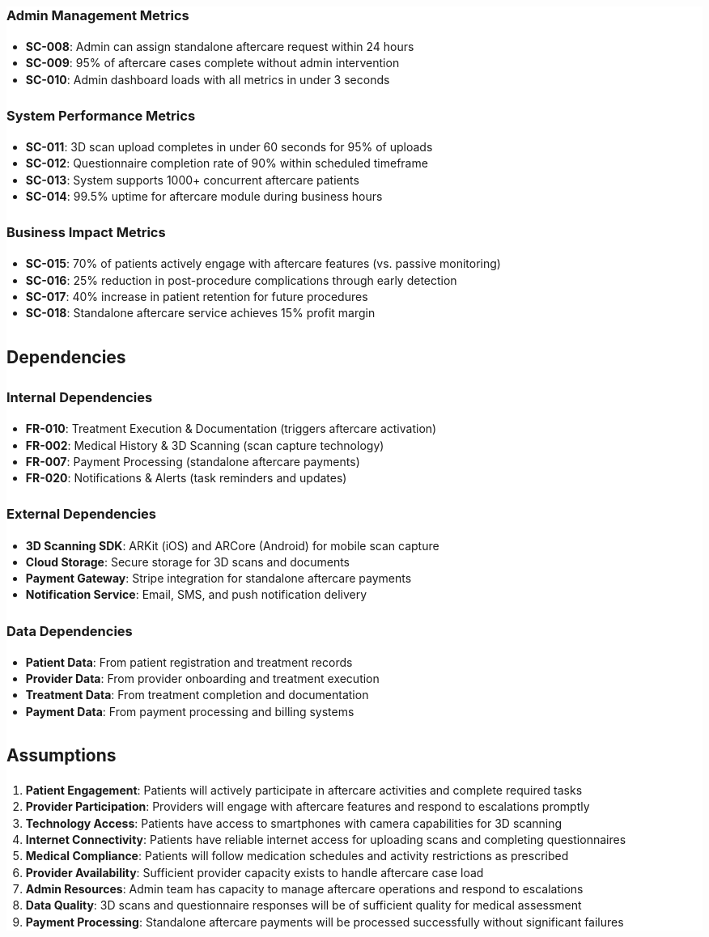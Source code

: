 ### Admin Management Metrics

- **SC-008**: Admin can assign standalone aftercare request within 24 hours
- **SC-009**: 95% of aftercare cases complete without admin intervention
- **SC-010**: Admin dashboard loads with all metrics in under 3 seconds

### System Performance Metrics

- **SC-011**: 3D scan upload completes in under 60 seconds for 95% of uploads
- **SC-012**: Questionnaire completion rate of 90% within scheduled timeframe
- **SC-013**: System supports 1000+ concurrent aftercare patients
- **SC-014**: 99.5% uptime for aftercare module during business hours

### Business Impact Metrics

- **SC-015**: 70% of patients actively engage with aftercare features (vs. passive monitoring)
- **SC-016**: 25% reduction in post-procedure complications through early detection
- **SC-017**: 40% increase in patient retention for future procedures
- **SC-018**: Standalone aftercare service achieves 15% profit margin

## Dependencies

### Internal Dependencies

- **FR-010**: Treatment Execution & Documentation (triggers aftercare activation)
- **FR-002**: Medical History & 3D Scanning (scan capture technology)
- **FR-007**: Payment Processing (standalone aftercare payments)
- **FR-020**: Notifications & Alerts (task reminders and updates)

### External Dependencies

- **3D Scanning SDK**: ARKit (iOS) and ARCore (Android) for mobile scan capture
- **Cloud Storage**: Secure storage for 3D scans and documents
- **Payment Gateway**: Stripe integration for standalone aftercare payments
- **Notification Service**: Email, SMS, and push notification delivery

### Data Dependencies

- **Patient Data**: From patient registration and treatment records
- **Provider Data**: From provider onboarding and treatment execution
- **Treatment Data**: From treatment completion and documentation
- **Payment Data**: From payment processing and billing systems

## Assumptions

1. **Patient Engagement**: Patients will actively participate in aftercare activities and complete required tasks
2. **Provider Participation**: Providers will engage with aftercare features and respond to escalations promptly
3. **Technology Access**: Patients have access to smartphones with camera capabilities for 3D scanning
4. **Internet Connectivity**: Patients have reliable internet access for uploading scans and completing questionnaires
5. **Medical Compliance**: Patients will follow medication schedules and activity restrictions as prescribed
6. **Provider Availability**: Sufficient provider capacity exists to handle aftercare case load
7. **Admin Resources**: Admin team has capacity to manage aftercare operations and respond to escalations
8. **Data Quality**: 3D scans and questionnaire responses will be of sufficient quality for medical assessment
9. **Payment Processing**: Standalone aftercare payments will be processed successfully without significant failures